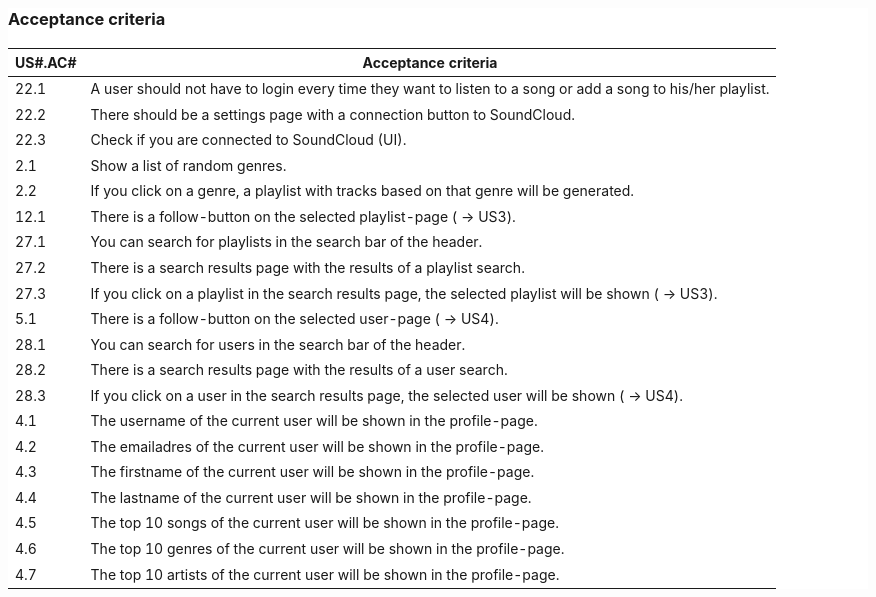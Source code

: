 ### Acceptance criteria

| US#.AC# | Acceptance criteria |
|-----------|---------------------|
| 22.1 | A user should not have to login every time they want to listen to a song or add a song to his/her playlist. |
| 22.2 | There should be a settings page with a connection button to SoundCloud. |
| 22.3 | Check if you are connected to SoundCloud (UI). |
| 2.1 | Show a list of random genres. |
| 2.2 | If you click on a genre, a playlist with tracks based on that genre will be generated. |
| 12.1 | There is a follow-button on the selected playlist-page ( -> US3). |
| 27.1 | You can search for playlists in the search bar of the header. |
| 27.2 | There is a search results page with the results of a playlist search. |
| 27.3 | If you click on a playlist in the search results page, the selected playlist will be shown ( -> US3). |
| 5.1 | There is a follow-button on the selected user-page ( -> US4). |
| 28.1 | You can search for users in the search bar of the header. |
| 28.2 | There is a search results page with the results of a user search. |
| 28.3 | If you click on a user in the search results page, the selected user will be shown ( -> US4). |
| 4.1 | The username of the current user will be shown in the profile-page. |
| 4.2 | The emailadres of the current user will be shown in the profile-page. |
| 4.3 | The firstname of the current user will be shown in the profile-page. |
| 4.4 | The lastname of the current user will be shown in the profile-page. |
| 4.5 | The top 10 songs of the current user will be shown in the profile-page. |
| 4.6 | The top 10 genres of the current user will be shown in the profile-page. |
| 4.7 | The top 10 artists of the current user will be shown in the profile-page. |
